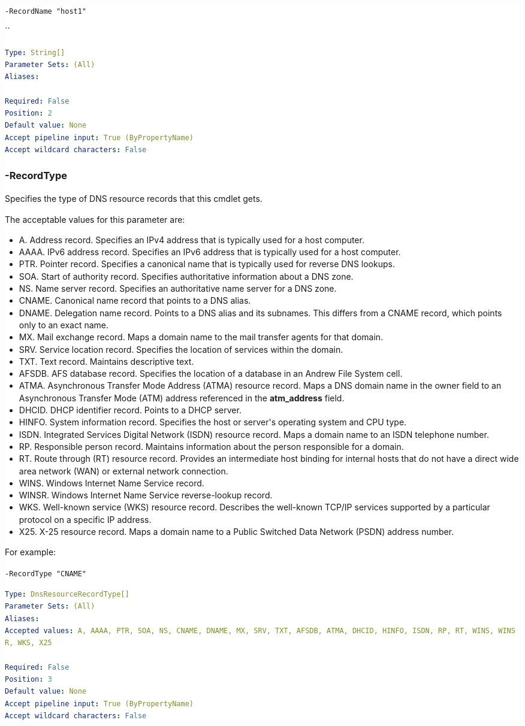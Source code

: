 `-RecordName "host1"`

``

```yaml
Type: String[]
Parameter Sets: (All)
Aliases: 

Required: False
Position: 2
Default value: None
Accept pipeline input: True (ByPropertyName)
Accept wildcard characters: False
```

### -RecordType
Specifies the type of DNS resource records that this cmdlet gets.

The acceptable values for this parameter are:

- A. Address record. Specifies an IPv4 address that is typically used for a host computer.
- AAAA. IPv6 address record. Specifies an IPv6 address that is typically used for a host computer.
- PTR. Pointer record. Specifies a canonical name that is typically used for reverse DNS lookups.
- SOA. Start of authority record. Specifies authoritative information about a DNS zone.
- NS. Name server record. Specifies an authoritative name server for a DNS zone.
- CNAME. Canonical name record that points to a DNS alias.
- DNAME. Delegation name record. Points to a DNS alias and its subnames. This differs from a CNAME record, which points only to an exact name.
- MX. Mail exchange record. Maps a domain name to the mail transfer agents for that domain.
- SRV. Service location record. Specifies the location of services within the domain.
- TXT. Text record. Maintains descriptive text.
- AFSDB. AFS database record. Specifies the location of a database in an Andrew File System cell.
- ATMA. Asynchronous Transfer Mode Address (ATMA) resource record. Maps a DNS domain name in the owner field to an Asynchronous Transfer Mode (ATM) address referenced in the **atm_address** field.
- DHCID. DHCP identifier record. Points to a DHCP server.
- HINFO. System information record. Specifies the host or server's operating system and CPU type.
- ISDN. Integrated Services Digital Network (ISDN) resource record. Maps a domain name to an ISDN telephone number.
- RP. Responsible person record. Maintains information about the person responsible for a domain.
- RT. Route through (RT) resource record. Provides an intermediate host binding for internal hosts that do not have a direct wide area network (WAN) or external network connection.
- WINS. Windows Internet Name Service record.
- WINSR. Windows Internet Name Service reverse-lookup record.
- WKS. Well-known service (WKS) resource record. Describes the well-known TCP/IP services supported by a particular protocol on a specific IP address.
- X25. X-25 resource record. Maps a domain name to a Public Switched Data Network (PSDN) address number.

For example:

`-RecordType "CNAME"`

```yaml
Type: DnsResourceRecordType[]
Parameter Sets: (All)
Aliases: 
Accepted values: A, AAAA, PTR, SOA, NS, CNAME, DNAME, MX, SRV, TXT, AFSDB, ATMA, DHCID, HINFO, ISDN, RP, RT, WINS, WINSR, WKS, X25

Required: False
Position: 3
Default value: None
Accept pipeline input: True (ByPropertyName)
Accept wildcard characters: False
```
